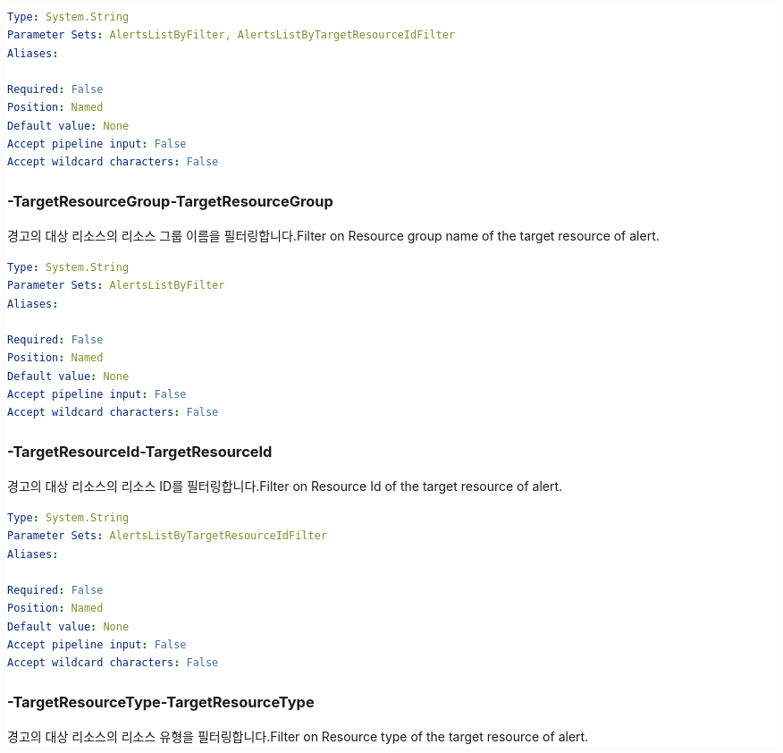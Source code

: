 ```yaml
Type: System.String
Parameter Sets: AlertsListByFilter, AlertsListByTargetResourceIdFilter
Aliases:

Required: False
Position: Named
Default value: None
Accept pipeline input: False
Accept wildcard characters: False
```

### <span data-ttu-id="7e7e5-152">-TargetResourceGroup</span><span class="sxs-lookup"><span data-stu-id="7e7e5-152">-TargetResourceGroup</span></span>
<span data-ttu-id="7e7e5-153">경고의 대상 리소스의 리소스 그룹 이름을 필터링합니다.</span><span class="sxs-lookup"><span data-stu-id="7e7e5-153">Filter on Resource group name of the target resource of alert.</span></span>

```yaml
Type: System.String
Parameter Sets: AlertsListByFilter
Aliases:

Required: False
Position: Named
Default value: None
Accept pipeline input: False
Accept wildcard characters: False
```

### <span data-ttu-id="7e7e5-154">-TargetResourceId</span><span class="sxs-lookup"><span data-stu-id="7e7e5-154">-TargetResourceId</span></span>
<span data-ttu-id="7e7e5-155">경고의 대상 리소스의 리소스 ID를 필터링합니다.</span><span class="sxs-lookup"><span data-stu-id="7e7e5-155">Filter on Resource Id of the target resource of alert.</span></span>

```yaml
Type: System.String
Parameter Sets: AlertsListByTargetResourceIdFilter
Aliases:

Required: False
Position: Named
Default value: None
Accept pipeline input: False
Accept wildcard characters: False
```

### <span data-ttu-id="7e7e5-156">-TargetResourceType</span><span class="sxs-lookup"><span data-stu-id="7e7e5-156">-TargetResourceType</span></span>
<span data-ttu-id="7e7e5-157">경고의 대상 리소스의 리소스 유형을 필터링합니다.</span><span class="sxs-lookup"><span data-stu-id="7e7e5-157">Filter on Resource type of the target resource of alert.</span></span>
